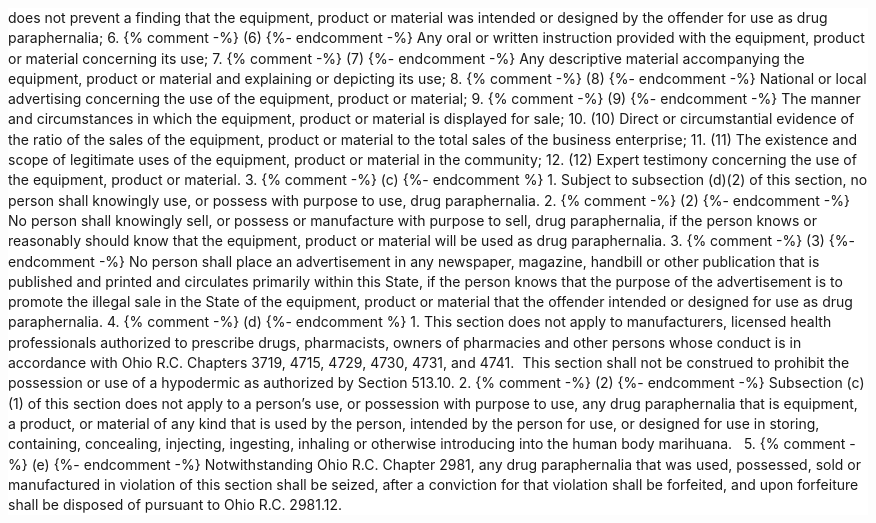 does not prevent a finding that the equipment, product or material was intended
or designed by the offender for use as drug paraphernalia;
    6. {% comment -%} (6) {%- endcomment -%} Any oral or written instruction provided with the equipment,
product or material concerning its use;
    7. {% comment -%} (7) {%- endcomment -%} Any descriptive material accompanying the equipment, product or
material and explaining or depicting its use;
    8. {% comment -%} (8) {%- endcomment -%} National or local advertising concerning the use of the equipment,
product or material;
    9. {% comment -%} (9) {%- endcomment -%} The manner and circumstances in which the equipment, product or
material is displayed for sale;
    10. (10) Direct or circumstantial evidence of the ratio of the sales of the
equipment, product or material to the total sales of the business enterprise;
    11. (11) The existence and scope of legitimate uses of the equipment,
product or material in the community;
    12. (12) Expert testimony concerning the use of the equipment, product or
material.
3. {% comment -%} (c) {%- endcomment %}
    1. Subject to subsection (d)(2) of this section, no person shall
knowingly use, or possess with purpose to use, drug paraphernalia.
    2. {% comment -%} (2) {%- endcomment -%} No person shall knowingly sell, or possess or manufacture with
purpose to sell, drug paraphernalia, if the person knows or reasonably should
know that the equipment, product or material will be used as drug
paraphernalia.
    3. {% comment -%} (3) {%- endcomment -%} No person shall place an advertisement in any newspaper, magazine,
handbill or other publication that is published and printed and circulates
primarily within this State, if the person knows that the purpose of the
advertisement is to promote the illegal sale in the State of the equipment,
product or material that the offender intended or designed for use as drug
paraphernalia.
4. {% comment -%} (d) {%- endcomment %}
    1. This section does not apply to manufacturers, licensed health
professionals authorized to prescribe drugs, pharmacists, owners of pharmacies
and other persons whose conduct is in accordance with Ohio R.C. Chapters 3719,
4715, 4729, 4730, 4731, and 4741.  This section shall not be construed to
prohibit the possession or use of a hypodermic as authorized by Section 513.10.
    2. {% comment -%} (2) {%- endcomment -%} Subsection (c)(1) of this section does not apply to a person’s use,
or possession with purpose to use, any drug paraphernalia that is equipment, a
product, or material of any kind that is used by the person, intended by the
person for use, or designed for use in storing, containing, concealing,
injecting, ingesting, inhaling or otherwise introducing into the human body
marihuana.
 
5. {% comment -%} (e) {%- endcomment -%} Notwithstanding Ohio R.C. Chapter 2981, any drug paraphernalia that
was used, possessed, sold or manufactured in violation of this section shall be
seized, after a conviction for that violation shall be forfeited, and upon
forfeiture shall be disposed of pursuant to Ohio R.C. 2981.12.
 